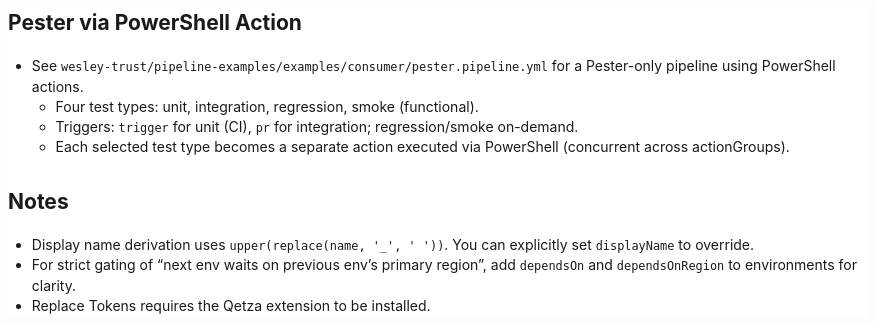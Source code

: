 ## Pester via PowerShell Action

- See `wesley-trust/pipeline-examples/examples/consumer/pester.pipeline.yml` for a Pester-only pipeline using PowerShell actions.
  - Four test types: unit, integration, regression, smoke (functional).
  - Triggers: `trigger` for unit (CI), `pr` for integration; regression/smoke on-demand.
  - Each selected test type becomes a separate action executed via PowerShell (concurrent across actionGroups).


## Notes

- Display name derivation uses `upper(replace(name, '_', ' '))`. You can explicitly set `displayName` to override.
- For strict gating of “next env waits on previous env’s primary region”, add `dependsOn` and `dependsOnRegion` to environments for clarity.
- Replace Tokens requires the Qetza extension to be installed.

